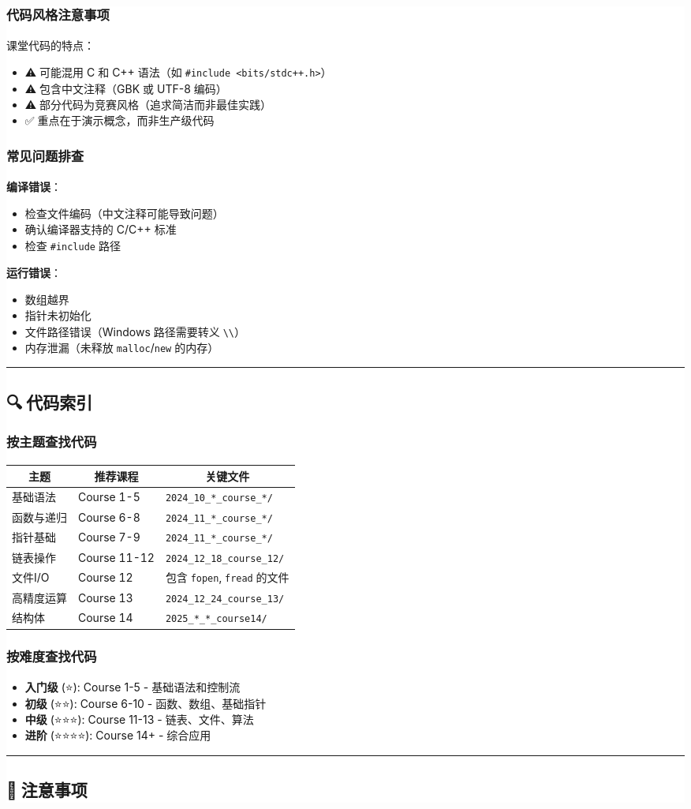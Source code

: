 ### 代码风格注意事项

课堂代码的特点：
- ⚠️ 可能混用 C 和 C++ 语法（如 `#include <bits/stdc++.h>`）
- ⚠️ 包含中文注释（GBK 或 UTF-8 编码）
- ⚠️ 部分代码为竞赛风格（追求简洁而非最佳实践）
- ✅ 重点在于演示概念，而非生产级代码

### 常见问题排查

**编译错误**：
- 检查文件编码（中文注释可能导致问题）
- 确认编译器支持的 C/C++ 标准
- 检查 `#include` 路径

**运行错误**：
- 数组越界
- 指针未初始化
- 文件路径错误（Windows 路径需要转义 `\\`）
- 内存泄漏（未释放 `malloc`/`new` 的内存）

---

## 🔍 代码索引

### 按主题查找代码

| 主题 | 推荐课程 | 关键文件 |
|------|---------|---------|
| 基础语法 | Course 1-5 | `2024_10_*_course_*/` |
| 函数与递归 | Course 6-8 | `2024_11_*_course_*/` |
| 指针基础 | Course 7-9 | `2024_11_*_course_*/` |
| 链表操作 | Course 11-12 | `2024_12_18_course_12/` |
| 文件I/O | Course 12 | 包含 `fopen`, `fread` 的文件 |
| 高精度运算 | Course 13 | `2024_12_24_course_13/` |
| 结构体 | Course 14 | `2025_*_*_course14/` |

### 按难度查找代码

- **入门级** (⭐): Course 1-5 - 基础语法和控制流
- **初级** (⭐⭐): Course 6-10 - 函数、数组、基础指针
- **中级** (⭐⭐⭐): Course 11-13 - 链表、文件、算法
- **进阶** (⭐⭐⭐⭐): Course 14+ - 综合应用

---

## 📝 注意事项
